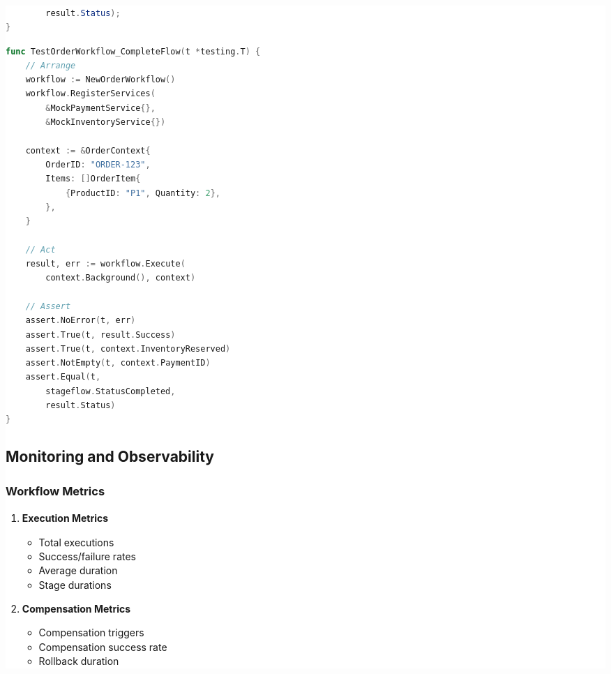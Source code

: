 ```csharp
        result.Status);
}
```

</td>
<td>

```go
func TestOrderWorkflow_CompleteFlow(t *testing.T) {
    // Arrange
    workflow := NewOrderWorkflow()
    workflow.RegisterServices(
        &MockPaymentService{},
        &MockInventoryService{})
    
    context := &OrderContext{
        OrderID: "ORDER-123",
        Items: []OrderItem{
            {ProductID: "P1", Quantity: 2},
        },
    }
    
    // Act
    result, err := workflow.Execute(
        context.Background(), context)
    
    // Assert
    assert.NoError(t, err)
    assert.True(t, result.Success)
    assert.True(t, context.InventoryReserved)
    assert.NotEmpty(t, context.PaymentID)
    assert.Equal(t, 
        stageflow.StatusCompleted,
        result.Status)
}
```

</td>
</tr>
</table>

## Monitoring and Observability

### Workflow Metrics

1. **Execution Metrics**
   - Total executions
   - Success/failure rates
   - Average duration
   - Stage durations

2. **Compensation Metrics**
   - Compensation triggers
   - Compensation success rate
   - Rollback duration
